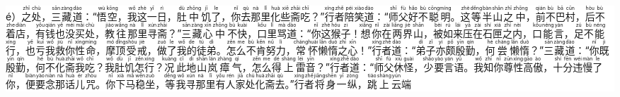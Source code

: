 é）<ruby>之<rt>zhī</rt></ruby><ruby>处<rt>chù</rt></ruby>，<ruby>三<rt>sān</rt></ruby><ruby>藏<rt>zàng</rt></ruby><ruby>道<rt>dào</rt></ruby>：“<ruby>悟<rt>wù</rt></ruby><ruby>空<rt>kōng</rt></ruby>，<ruby>我<rt>wǒ</rt></ruby><ruby>这<rt>zhè</rt></ruby><ruby>一<rt>yī</rt></ruby><ruby>日<rt>rì</rt></ruby>，<ruby>肚<rt>dù</rt></ruby><ruby>中<rt>zhōng</rt></ruby><ruby>饥<rt>jī</rt></ruby><ruby>了<rt>le</rt></ruby>，<ruby>你<rt>nǐ</rt></ruby><ruby>去<rt>qù</rt></ruby><ruby>那<rt>nà</rt></ruby><ruby>里<rt>lǐ</rt></ruby><ruby>化<rt>huà</rt></ruby><ruby>些<rt>xiē</rt></ruby><ruby>斋<rt>zhāi</rt></ruby><ruby>吃<rt>chī</rt></ruby>？”<ruby>行<rt>xíng</rt></ruby><ruby>者<rt>zhě</rt></ruby><ruby>陪<rt>péi</rt></ruby><ruby>笑<rt>xiào</rt></ruby><ruby>道<rt>dào</rt></ruby>：“<ruby>师<rt>shī</rt></ruby><ruby>父<rt>fù</rt></ruby><ruby>好<rt>hǎo</rt></ruby><ruby>不<rt>bù</rt></ruby><ruby>聪<rt>cōng</rt></ruby><ruby>明<rt>míng</rt></ruby>。<ruby>这<rt>zhè</rt></ruby><ruby>等<rt>děng</rt></ruby><ruby>半<rt>bàn</rt></ruby><ruby>山<rt>shān</rt></ruby><ruby>之<rt>zhī</rt></ruby><ruby>中<rt>zhōng</rt></ruby>，<ruby>前<rt>qián</rt></ruby><ruby>不<rt>bù</rt></ruby><ruby>巴<rt>bā</rt></ruby><ruby>村<rt>cūn</rt></ruby>，<ruby>后<rt>hòu</rt></ruby><ruby>不<rt>bù</rt></ruby><ruby>着<rt>zhe</rt></ruby><ruby>店<rt>diàn</rt></ruby>，<ruby>有<rt>yǒu</rt></ruby><ruby>钱<rt>qián</rt></ruby><ruby>也<rt>yě</rt></ruby><ruby>没<rt>méi</rt></ruby><ruby>买<rt>mǎi</rt></ruby><ruby>处<rt>chù</rt></ruby>，<ruby>教<rt>jiào</rt></ruby><ruby>往<rt>wǎng</rt></ruby><ruby>那<rt>nà</rt></ruby><ruby>里<rt>lǐ</rt></ruby><ruby>寻<rt>xún</rt></ruby><ruby>斋<rt>zhāi</rt></ruby>？”<ruby>三<rt>sān</rt></ruby><ruby>藏<rt>zàng</rt></ruby><ruby>心<rt>xīn</rt></ruby><ruby>中<rt>zhōng</rt></ruby><ruby>不<rt>bù</rt></ruby><ruby>快<rt>kuài</rt></ruby>，<ruby>口<rt>kǒu</rt></ruby><ruby>里<rt>lǐ</rt></ruby><ruby>骂<rt>mà</rt></ruby><ruby>道<rt>dào</rt></ruby>：“<ruby>你<rt>nǐ</rt></ruby><ruby>这<rt>zhè</rt></ruby><ruby>猴<rt>hóu</rt></ruby><ruby>子<rt>zi</rt></ruby>！<ruby>想<rt>xiǎng</rt></ruby><ruby>你<rt>nǐ</rt></ruby><ruby>在<rt>zài</rt></ruby><ruby>两<rt>liǎng</rt></ruby><ruby>界<rt>jiè</rt></ruby><ruby>山<rt>shān</rt></ruby>，<ruby>被<rt>bèi</rt></ruby><ruby>如<rt>rú</rt></ruby><ruby>来<rt>lái</rt></ruby><ruby>压<rt>yā</rt></ruby><ruby>在<rt>zài</rt></ruby><ruby>石<rt>shí</rt></ruby><ruby>匣<rt>xiá</rt></ruby><ruby>之<rt>zhī</rt></ruby><ruby>内<rt>nèi</rt></ruby>，<ruby>口<rt>kǒu</rt></ruby><ruby>能<rt>néng</rt></ruby><ruby>言<rt>yán</rt></ruby>，<ruby>足<rt>zú</rt></ruby><ruby>不<rt>bù</rt></ruby><ruby>能<rt>néng</rt></ruby><ruby>行<rt>xíng</rt></ruby>，<ruby>也<rt>yě</rt></ruby><ruby>亏<rt>kuī</rt></ruby><ruby>我<rt>wǒ</rt></ruby><ruby>救<rt>jiù</rt></ruby><ruby>你<rt>nǐ</rt></ruby><ruby>性<rt>xìng</rt></ruby><ruby>命<rt>mìng</rt></ruby>，<ruby>摩<rt>mó</rt></ruby><ruby>顶<rt>dǐng</rt></ruby><ruby>受<rt>shòu</rt></ruby><ruby>戒<rt>jiè</rt></ruby>，<ruby>做<rt>zuò</rt></ruby><ruby>了<rt>le</rt></ruby><ruby>我<rt>wǒ</rt></ruby><ruby>的<rt>de</rt></ruby><ruby>徒<rt>tú</rt></ruby><ruby>弟<rt>dì</rt></ruby>。<ruby>怎<rt>zěn</rt></ruby><ruby>么<rt>me</rt></ruby><ruby>不<rt>bù</rt></ruby><ruby>肯<rt>kěn</rt></ruby><ruby>努<rt>nǔ</rt></ruby><ruby>力<rt>lì</rt></ruby>，<ruby>常<rt>cháng</rt></ruby><ruby>怀<rt>huái</rt></ruby><ruby>懒<rt>lǎn</rt></ruby><ruby>惰<rt>duò</rt></ruby><ruby>之<rt>zhī</rt></ruby><ruby>心<rt>xīn</rt></ruby>！”<ruby>行<rt>xíng</rt></ruby><ruby>者<rt>zhě</rt></ruby><ruby>道<rt>dào</rt></ruby>：“<ruby>弟<rt>dì</rt></ruby><ruby>子<rt>zǐ</rt></ruby><ruby>亦<rt>yì</rt></ruby><ruby>颇<rt>pǒ</rt></ruby><ruby>殷<rt>yīn</rt></ruby><ruby>勤<rt>qín</rt></ruby>，<ruby>何<rt>hé</rt></ruby><ruby>尝<rt>cháng</rt></ruby><ruby>懒<rt>lǎn</rt></ruby><ruby>惰<rt>duò</rt></ruby>？”<ruby>三<rt>sān</rt></ruby><ruby>藏<rt>zàng</rt></ruby><ruby>道<rt>dào</rt></ruby>：“<ruby>你<rt>nǐ</rt></ruby><ruby>既<rt>jì</rt></ruby><ruby>殷<rt>yīn</rt></ruby><ruby>勤<rt>qín</rt></ruby>，<ruby>何<rt>hé</rt></ruby><ruby>不<rt>bù</rt></ruby><ruby>化<rt>huà</rt></ruby><ruby>斋<rt>zhāi</rt></ruby><ruby>我<rt>wǒ</rt></ruby><ruby>吃<rt>chī</rt></ruby>？<ruby>我<rt>wǒ</rt></ruby><ruby>肚<rt>dù</rt></ruby><ruby>饥<rt>jī</rt></ruby><ruby>怎<rt>zěn</rt></ruby><ruby>行<rt>xíng</rt></ruby>？<ruby>况<rt>kuàng</rt></ruby><ruby>此<rt>cǐ</rt></ruby><ruby>地<rt>dì</rt></ruby><ruby>山<rt>shān</rt></ruby><ruby>岚<rt>lán</rt></ruby><ruby>瘴<rt>zhàng</rt></ruby><ruby>气<rt>qì</rt></ruby>，<ruby>怎<rt>zěn</rt></ruby><ruby>么<rt>me</rt></ruby><ruby>得<rt>dé</rt></ruby><ruby>上<rt>shàng</rt></ruby><ruby>雷<rt>léi</rt></ruby><ruby>音<rt>yīn</rt></ruby>？”<ruby>行<rt>xíng</rt></ruby><ruby>者<rt>zhě</rt></ruby><ruby>道<rt>dào</rt></ruby>：“<ruby>师<rt>shī</rt></ruby><ruby>父<rt>fù</rt></ruby><ruby>休<rt>xiū</rt></ruby><ruby>怪<rt>guài</rt></ruby>，<ruby>少<rt>shǎo</rt></ruby><ruby>要<rt>yào</rt></ruby><ruby>言<rt>yán</rt></ruby><ruby>语<rt>yǔ</rt></ruby>。<ruby>我<rt>wǒ</rt></ruby><ruby>知<rt>zhī</rt></ruby><ruby>你<rt>nǐ</rt></ruby><ruby>尊<rt>zūn</rt></ruby><ruby>性<rt>xìng</rt></ruby><ruby>高<rt>gāo</rt></ruby><ruby>傲<rt>ào</rt></ruby>，<ruby>十<rt>shí</rt></ruby><ruby>分<rt>fēn</rt></ruby><ruby>违<rt>wéi</rt></ruby><ruby>慢<rt>màn</rt></ruby><ruby>了<rt>le</rt></ruby><ruby>你<rt>nǐ</rt></ruby>，<ruby>便<rt>biàn</rt></ruby><ruby>要<rt>yào</rt></ruby><ruby>念<rt>niàn</rt></ruby><ruby>那<rt>nà</rt></ruby><ruby>话<rt>huà</rt></ruby><ruby>儿<rt>ér</rt></ruby><ruby>咒<rt>zhòu</rt></ruby>。<ruby>你<rt>nǐ</rt></ruby><ruby>下<rt>xià</rt></ruby><ruby>马<rt>mǎ</rt></ruby><ruby>稳<rt>wěn</rt></ruby><ruby>坐<rt>zuò</rt></ruby>，<ruby>等<rt>děng</rt></ruby><ruby>我<rt>wǒ</rt></ruby><ruby>寻<rt>xún</rt></ruby><ruby>那<rt>nà</rt></ruby><ruby>里<rt>lǐ</rt></ruby><ruby>有<rt>yǒu</rt></ruby><ruby>人<rt>rén</rt></ruby><ruby>家<rt>jiā</rt></ruby><ruby>处<rt>chù</rt></ruby><ruby>化<rt>huà</rt></ruby><ruby>斋<rt>zhāi</rt></ruby><ruby>去<rt>qù</rt></ruby>。”<ruby>行<rt>xíng</rt></ruby><ruby>者<rt>zhě</rt></ruby><ruby>将<rt>jiāng</rt></ruby><ruby>身<rt>shēn</rt></ruby><ruby>一<rt>yī</rt></ruby><ruby>纵<rt>zòng</rt></ruby>，<ruby>跳<rt>tiào</rt></ruby><ruby>上<rt>shàng</rt></ruby><ruby>云<rt>yún</rt></ruby><ruby>端